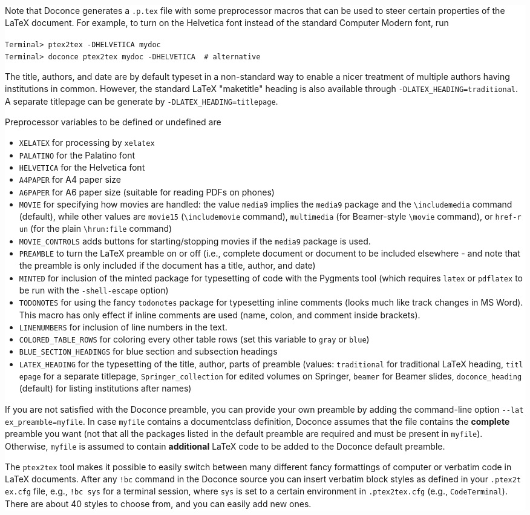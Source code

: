 Note that Doconce generates a `.p.tex` file with some preprocessor macros
that can be used to steer certain properties of the LaTeX document.
For example, to turn on the Helvetica font instead of the standard
Computer Modern font, run
```
Terminal> ptex2tex -DHELVETICA mydoc
Terminal> doconce ptex2tex mydoc -DHELVETICA  # alternative
```
The title, authors, and date are by default typeset in a non-standard
way to enable a nicer treatment of multiple authors having
institutions in common. However, the standard LaTeX "maketitle" heading
is also available through `-DLATEX_HEADING=traditional`.
A separate titlepage can be generate by
`-DLATEX_HEADING=titlepage`.

Preprocessor variables to be defined or undefined are


  * `XELATEX` for processing by `xelatex`
  * `PALATINO` for the Palatino font
  * `HELVETICA` for the Helvetica font
  * `A4PAPER` for A4 paper size
  * `A6PAPER` for A6 paper size (suitable for reading PDFs on phones)
  * `MOVIE` for specifying how movies are handled: the value `media9`   implies the `media9` package and the `\includemedia` command (default),   while other values are `movie15` (`\includemovie` command),   `multimedia` (for Beamer-style `\movie` command),   or `href-run` (for the plain `\hrun:file` command)
  * `MOVIE_CONTROLS` adds buttons for starting/stopping movies if the   `media9` package is used.
  * `PREAMBLE` to turn the LaTeX preamble on or off (i.e., complete document   or document to be included elsewhere - and note that   the preamble is only included   if the document has a title, author, and date)
  * `MINTED` for inclusion of the minted package for typesetting of   code with the Pygments tool (which requires `latex`   or `pdflatex` to be run with the `-shell-escape` option)
  * `TODONOTES` for using the fancy `todonotes` package for typesetting   inline comments (looks much like track changes in MS Word). This   macro has only effect if inline comments are used (name, colon,   and comment inside brackets).
  * `LINENUMBERS` for inclusion of line numbers in the text.
  * `COLORED_TABLE_ROWS` for coloring every other table rows (set this   variable to `gray` or `blue`)
  * `BLUE_SECTION_HEADINGS` for blue section and subsection headings
  * `LATEX_HEADING` for the typesetting of the title, author, parts of   preamble (values: `traditional` for traditional LaTeX heading,   `titlepage` for a separate titlepage, `Springer_collection` for   edited volumes on Springer, `beamer` for Beamer slides, `doconce_heading`   (default) for listing institutions after names)

If you are not satisfied with the Doconce preamble, you can provide
your own preamble by adding the command-line option `--latex_preamble=myfile`.
In case `myfile` contains a documentclass definition, Doconce assumes
that the file contains the **complete** preamble you want (not that all
the packages listed in the default preamble are required and must be
present in `myfile`). Otherwise, `myfile` is assumed to contain
**additional** LaTeX code to be added to the Doconce default preamble.

The `ptex2tex` tool makes it possible to easily switch between many
different fancy formattings of computer or verbatim code in LaTeX
documents. After any `!bc` command in the Doconce source you can
insert verbatim block styles as defined in your `.ptex2tex.cfg`
file, e.g., `!bc sys` for a terminal session, where `sys` is set to
a certain environment in `.ptex2tex.cfg` (e.g., `CodeTerminal`).
There are about 40 styles to choose from, and you can easily add
new ones.
